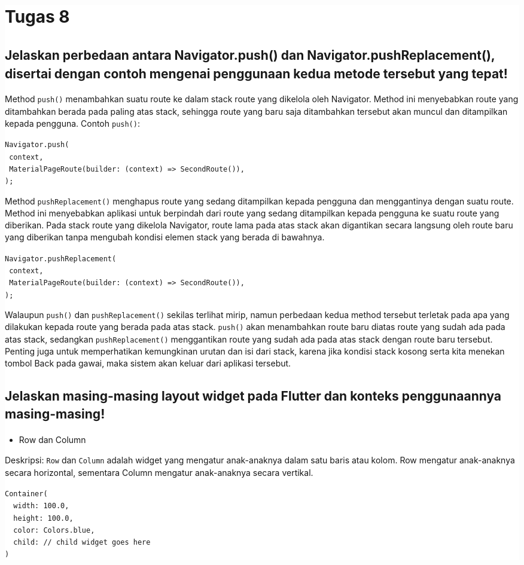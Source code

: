 # Tugas 8

## Jelaskan perbedaan antara Navigator.push() dan Navigator.pushReplacement(), disertai dengan contoh mengenai penggunaan kedua metode tersebut yang tepat!

Method `push()` menambahkan suatu route ke dalam stack route yang dikelola oleh Navigator. Method ini menyebabkan route yang ditambahkan berada pada paling atas stack, sehingga route yang baru saja ditambahkan tersebut akan muncul dan ditampilkan kepada pengguna. Contoh `push()`: <br>

```
Navigator.push(
 context,
 MaterialPageRoute(builder: (context) => SecondRoute()),
);
``` 

Method `pushReplacement()` menghapus route yang sedang ditampilkan kepada pengguna dan menggantinya dengan suatu route. Method ini menyebabkan aplikasi untuk berpindah dari route yang sedang ditampilkan kepada pengguna ke suatu route yang diberikan. Pada stack route yang dikelola Navigator, route lama pada atas stack akan digantikan secara langsung oleh route baru yang diberikan tanpa mengubah kondisi elemen stack yang berada di bawahnya.

```
Navigator.pushReplacement(
 context,
 MaterialPageRoute(builder: (context) => SecondRoute()),
);
```

Walaupun `push()` dan `pushReplacement()` sekilas terlihat mirip, namun perbedaan kedua method tersebut terletak pada apa yang dilakukan kepada route yang berada pada atas stack. `push()` akan menambahkan route baru diatas route yang sudah ada pada atas stack, sedangkan `pushReplacement()` menggantikan route yang sudah ada pada atas stack dengan route baru tersebut. Penting juga untuk memperhatikan kemungkinan urutan dan isi dari stack, karena jika kondisi stack kosong serta kita menekan tombol Back pada gawai, maka sistem akan keluar dari aplikasi tersebut.

## Jelaskan masing-masing layout widget pada Flutter dan konteks penggunaannya masing-masing!

+ Row dan Column

Deskripsi: `Row` dan `Column` adalah widget yang mengatur anak-anaknya dalam satu baris atau kolom. Row mengatur anak-anaknya secara horizontal, sementara Column mengatur anak-anaknya secara vertikal. <br>

```
Container(
  width: 100.0,
  height: 100.0,
  color: Colors.blue,
  child: // child widget goes here
)

```
